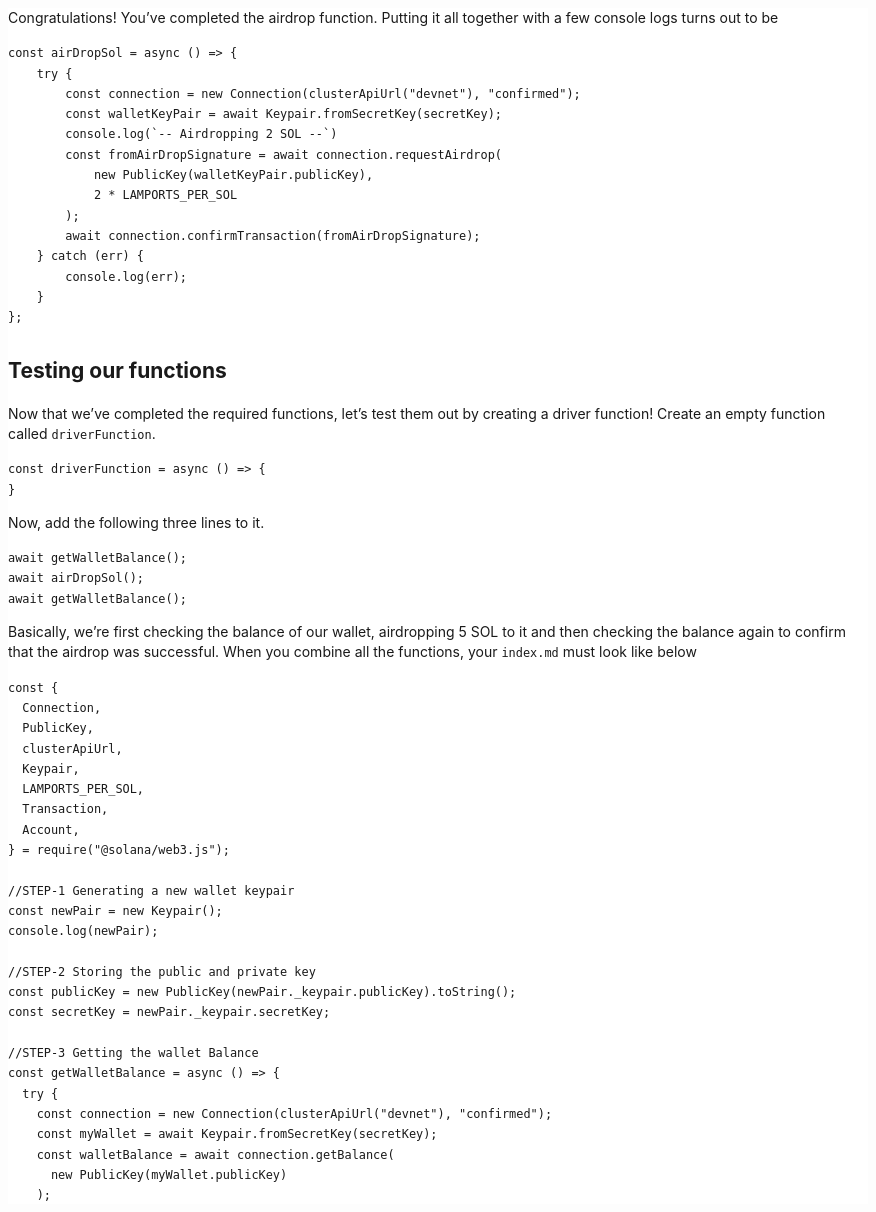 Congratulations! You’ve completed the airdrop function. Putting it all together with a few console logs turns out to be 
```
const airDropSol = async () => {
    try {
        const connection = new Connection(clusterApiUrl("devnet"), "confirmed");
        const walletKeyPair = await Keypair.fromSecretKey(secretKey);
        console.log(`-- Airdropping 2 SOL --`)
        const fromAirDropSignature = await connection.requestAirdrop(
            new PublicKey(walletKeyPair.publicKey),
            2 * LAMPORTS_PER_SOL
        );
        await connection.confirmTransaction(fromAirDropSignature);
    } catch (err) {
        console.log(err);
    }
};
```

## Testing our functions

Now that we’ve completed the required functions, let’s test them out by creating a driver function! Create an empty function called `driverFunction`.

```
const driverFunction = async () => {
}
``` 

Now, add the following three lines to it.
```
await getWalletBalance();
await airDropSol();
await getWalletBalance();
```

Basically, we’re first checking the balance of our wallet, airdropping 5 SOL to it and then checking the balance again to confirm that the airdrop was successful. 
When you combine all the functions, your `index.md` must look like below
```
const {
  Connection,
  PublicKey,
  clusterApiUrl,
  Keypair,
  LAMPORTS_PER_SOL,
  Transaction,
  Account,
} = require("@solana/web3.js");

//STEP-1 Generating a new wallet keypair
const newPair = new Keypair();
console.log(newPair);

//STEP-2 Storing the public and private key
const publicKey = new PublicKey(newPair._keypair.publicKey).toString();
const secretKey = newPair._keypair.secretKey;

//STEP-3 Getting the wallet Balance
const getWalletBalance = async () => {
  try {
    const connection = new Connection(clusterApiUrl("devnet"), "confirmed");
    const myWallet = await Keypair.fromSecretKey(secretKey);
    const walletBalance = await connection.getBalance(
      new PublicKey(myWallet.publicKey)
    );
```